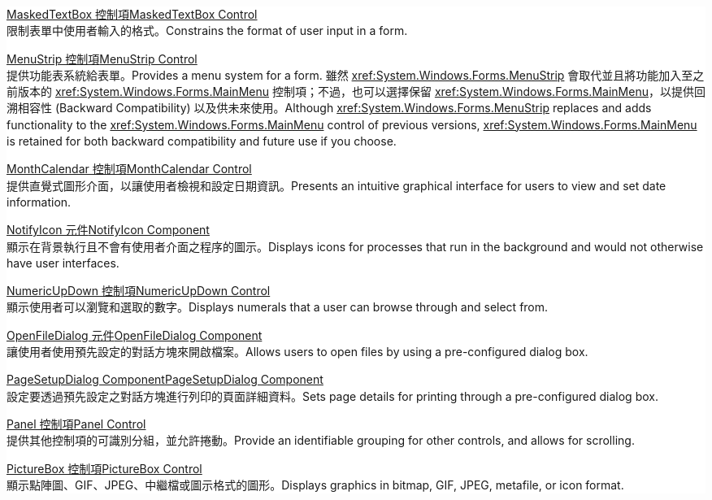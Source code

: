  [<span data-ttu-id="42a1d-176">MaskedTextBox 控制項</span><span class="sxs-lookup"><span data-stu-id="42a1d-176">MaskedTextBox Control</span></span>](maskedtextbox-control-windows-forms.md)  
 <span data-ttu-id="42a1d-177">限制表單中使用者輸入的格式。</span><span class="sxs-lookup"><span data-stu-id="42a1d-177">Constrains the format of user input in a form.</span></span>  
  
 [<span data-ttu-id="42a1d-178">MenuStrip 控制項</span><span class="sxs-lookup"><span data-stu-id="42a1d-178">MenuStrip Control</span></span>](menustrip-control-windows-forms.md)  
 <span data-ttu-id="42a1d-179">提供功能表系統給表單。</span><span class="sxs-lookup"><span data-stu-id="42a1d-179">Provides a menu system for a form.</span></span> <span data-ttu-id="42a1d-180">雖然 <xref:System.Windows.Forms.MenuStrip> 會取代並且將功能加入至之前版本的 <xref:System.Windows.Forms.MainMenu> 控制項；不過，也可以選擇保留 <xref:System.Windows.Forms.MainMenu>，以提供回溯相容性 (Backward Compatibility) 以及供未來使用。</span><span class="sxs-lookup"><span data-stu-id="42a1d-180">Although <xref:System.Windows.Forms.MenuStrip> replaces and adds functionality to the <xref:System.Windows.Forms.MainMenu> control of previous versions, <xref:System.Windows.Forms.MainMenu> is retained for both backward compatibility and future use if you choose.</span></span>  
  
 [<span data-ttu-id="42a1d-181">MonthCalendar 控制項</span><span class="sxs-lookup"><span data-stu-id="42a1d-181">MonthCalendar Control</span></span>](monthcalendar-control-windows-forms.md)  
 <span data-ttu-id="42a1d-182">提供直覺式圖形介面，以讓使用者檢視和設定日期資訊。</span><span class="sxs-lookup"><span data-stu-id="42a1d-182">Presents an intuitive graphical interface for users to view and set date information.</span></span>  
  
 [<span data-ttu-id="42a1d-183">NotifyIcon 元件</span><span class="sxs-lookup"><span data-stu-id="42a1d-183">NotifyIcon Component</span></span>](notifyicon-component-windows-forms.md)  
 <span data-ttu-id="42a1d-184">顯示在背景執行且不會有使用者介面之程序的圖示。</span><span class="sxs-lookup"><span data-stu-id="42a1d-184">Displays icons for processes that run in the background and would not otherwise have user interfaces.</span></span>  
  
 [<span data-ttu-id="42a1d-185">NumericUpDown 控制項</span><span class="sxs-lookup"><span data-stu-id="42a1d-185">NumericUpDown Control</span></span>](numericupdown-control-windows-forms.md)  
 <span data-ttu-id="42a1d-186">顯示使用者可以瀏覽和選取的數字。</span><span class="sxs-lookup"><span data-stu-id="42a1d-186">Displays numerals that a user can browse through and select from.</span></span>  
  
 [<span data-ttu-id="42a1d-187">OpenFileDialog 元件</span><span class="sxs-lookup"><span data-stu-id="42a1d-187">OpenFileDialog Component</span></span>](openfiledialog-component-windows-forms.md)  
 <span data-ttu-id="42a1d-188">讓使用者使用預先設定的對話方塊來開啟檔案。</span><span class="sxs-lookup"><span data-stu-id="42a1d-188">Allows users to open files by using a pre-configured dialog box.</span></span>  
  
 [<span data-ttu-id="42a1d-189">PageSetupDialog Component</span><span class="sxs-lookup"><span data-stu-id="42a1d-189">PageSetupDialog Component</span></span>](pagesetupdialog-component-windows-forms.md)  
 <span data-ttu-id="42a1d-190">設定要透過預先設定之對話方塊進行列印的頁面詳細資料。</span><span class="sxs-lookup"><span data-stu-id="42a1d-190">Sets page details for printing through a pre-configured dialog box.</span></span>  
  
 [<span data-ttu-id="42a1d-191">Panel 控制項</span><span class="sxs-lookup"><span data-stu-id="42a1d-191">Panel Control</span></span>](panel-control-windows-forms.md)  
 <span data-ttu-id="42a1d-192">提供其他控制項的可識別分組，並允許捲動。</span><span class="sxs-lookup"><span data-stu-id="42a1d-192">Provide an identifiable grouping for other controls, and allows for scrolling.</span></span>  
  
 [<span data-ttu-id="42a1d-193">PictureBox 控制項</span><span class="sxs-lookup"><span data-stu-id="42a1d-193">PictureBox Control</span></span>](picturebox-control-windows-forms.md)  
 <span data-ttu-id="42a1d-194">顯示點陣圖、GIF、JPEG、中繼檔或圖示格式的圖形。</span><span class="sxs-lookup"><span data-stu-id="42a1d-194">Displays graphics in bitmap, GIF, JPEG, metafile, or icon format.</span></span>  
  